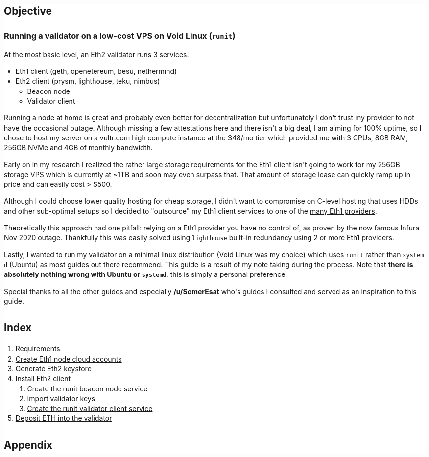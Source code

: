 ## Objective

### Running a validator on a low-cost VPS on Void Linux (`runit`)

At the most basic level, an Eth2 validator runs 3 services:

- Eth1 client (geth, openetereum, besu, nethermind)
- Eth2 client (prysm, lighthouse, teku, nimbus)
    + Beacon node
    + Validator client

Running a node at home is great and probably even better for decentralization but unfortunately I don't trust my provider to not have the occasional outage. Although missing a few attestations here and there isn't a big deal, I am aiming for 100% uptime, so I chose to host my server on a [vultr.com high compute](https://www.vultr.com/products/high-frequency-compute) instance at the [$48/mo tier](https://www.vultr.com/products/high-frequency-compute/#pricing) which provided me with 3 CPUs, 8GB RAM, 256GB NVMe and 4GB of monthly bandwidth.

Early on in my research I realized the rather large storage requirements for the Eth1 client isn't going to work for my 256GB storage VPS which is currently at ~1TB and soon may even surpass that. That amount of storage lease can quickly ramp up in price and can easily cost > $500.

Although I could choose lower quality hosting for cheap storage, I didn't want to compromise on C-level hosting that uses HDDs and other sub-optimal setups so I decided to "outsource" my Eth1 client services to one of the [many Eth1 providers](https://ethereumnodes.com).

Theoretically this approach had one pitfall: relying on a Eth1 provider you have no control of, as proven by the now famous [Infura Nov 2020 outage](https://blog.infura.io/infura-mainnet-outage-post-mortem-2020-11-11/). Thankfully this was easily solved using [`lighthouse` built-in redundancy](https://lighthouse-book.sigmaprime.io/redundancy.html) using 2 or more Eth1 providers.

Lastly, I wanted to run my validator on a minimal linux distribution ([Void Linux](https://voidlinux.org) was my choice) which uses `runit` rather than `systemd` (Ubuntu) as most guides out there recommend. This guide is a result of my note taking during the process. Note that **there is absolutely nothing wrong with Ubuntu or `systemd`**, this is simply a personal preference.

Special thanks to all the other guides and especially [**/u/SomerEsat**](https://www.reddit.com/user/SomerEsat/) who's guides I consulted and served as an inspiration to this guide.


## Index

1. [Requirements](#requirements)
2. [Create Eth1 node cloud accounts](#create-eth1-node-cloud-accounts)
3. [Generate Eth2 keystore](#generate-eth2-keystore)
4. [Install Eth2 client](#install-eth2-client)
    1. [Create the runit beacon node service](#create-the-runit-beacon-node-service)
    2. [Import validator keys](#import-validator-keys)
    3. [Create the runit validator client service](#create-the-runit-validator-client-service)
5. [Deposit ETH into the validator](#deposit-eth-into-the-validator)

## Appendix
